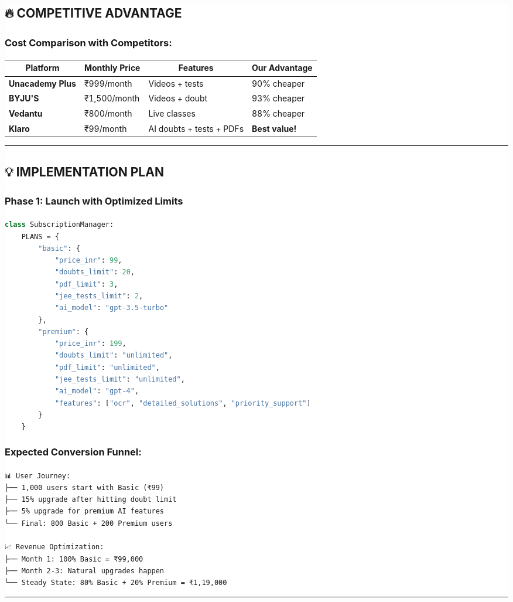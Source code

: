 
## 🔥 **COMPETITIVE ADVANTAGE**

### **Cost Comparison with Competitors**:

| Platform | Monthly Price | Features | Our Advantage |
|----------|---------------|----------|---------------|
| **Unacademy Plus** | ₹999/month | Videos + tests | 90% cheaper |
| **BYJU'S** | ₹1,500/month | Videos + doubt | 93% cheaper |
| **Vedantu** | ₹800/month | Live classes | 88% cheaper |
| **Klaro** | ₹99/month | AI doubts + tests + PDFs | **Best value!** |

---

## 💡 **IMPLEMENTATION PLAN**

### **Phase 1: Launch with Optimized Limits**
```python
class SubscriptionManager:
    PLANS = {
        "basic": {
            "price_inr": 99,
            "doubts_limit": 20,
            "pdf_limit": 3,
            "jee_tests_limit": 2,
            "ai_model": "gpt-3.5-turbo"
        },
        "premium": {
            "price_inr": 199, 
            "doubts_limit": "unlimited",
            "pdf_limit": "unlimited",
            "jee_tests_limit": "unlimited",
            "ai_model": "gpt-4",
            "features": ["ocr", "detailed_solutions", "priority_support"]
        }
    }
```

### **Expected Conversion Funnel**:
```
📊 User Journey:
├── 1,000 users start with Basic (₹99)
├── 15% upgrade after hitting doubt limit
├── 5% upgrade for premium AI features  
└── Final: 800 Basic + 200 Premium users

📈 Revenue Optimization:
├── Month 1: 100% Basic = ₹99,000
├── Month 2-3: Natural upgrades happen
└── Steady State: 80% Basic + 20% Premium = ₹1,19,000
```

---